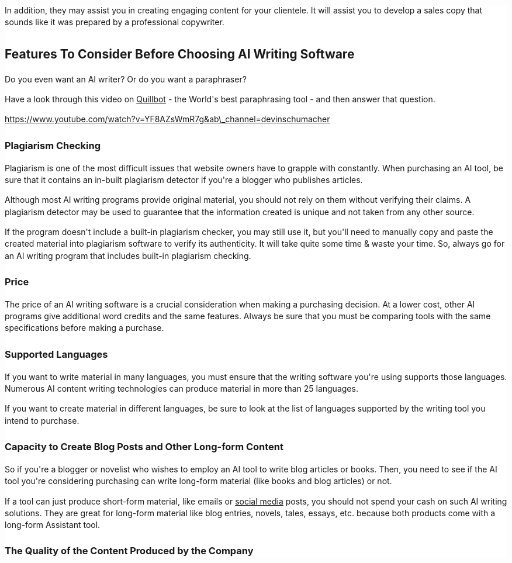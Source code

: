 In addition, they may assist you in creating engaging content for your clientele. It will assist you to develop a sales copy that sounds like it was prepared by a professional copywriter.

## Features To Consider Before Choosing AI Writing Software

Do you even want an AI writer? Or do you want a paraphraser?

Have a look through this video on [Quillbot](https://serp.ly/quillbot) - the World's best paraphrasing tool - and then answer that question.

https://www.youtube.com/watch?v=YF8AZsWmR7g&ab\_channel=devinschumacher

### Plagiarism Checking

Plagiarism is one of the most difficult issues that website owners have to grapple with constantly. When purchasing an AI tool, be sure that it contains an in-built plagiarism detector if you're a blogger who publishes articles.

Although most AI writing programs provide original material, you should not rely on them without verifying their claims. A plagiarism detector may be used to guarantee that the information created is unique and not taken from any other source.

If the program doesn't include a built-in plagiarism checker, you may still use it, but you'll need to manually copy and paste the created material into plagiarism software to verify its authenticity. It will take quite some time & waste your time. So, always go for an AI writing program that includes built-in plagiarism checking.

### Price 

The price of an AI writing software is a crucial consideration when making a purchasing decision. At a lower cost, other AI programs give additional word credits and the same features. Always be sure that you must be comparing tools with the same specifications before making a purchase.

### Supported Languages

If you want to write material in many languages, you must ensure that the writing software you're using supports those languages. Numerous AI content writing technologies can produce material in more than 25 languages.

If you want to create material in different languages, be sure to look at the list of languages supported by the writing tool you intend to purchase.

### Capacity to Create Blog Posts and Other Long-form Content

So if you're a blogger or novelist who wishes to employ an AI tool to write blog articles or books. Then, you need to see if the AI tool you're considering purchasing can write long-form material (like books and blog articles) or not.

If a tool can just produce short-form material, like emails or [social media](https://devinschumacher.com/social-media-marketing-tools/) posts, you should not spend your cash on such AI writing solutions. They are great for long-form material like blog entries, novels, tales, essays, etc. because both products come with a long-form Assistant tool.

### The Quality of the Content Produced by the Company
